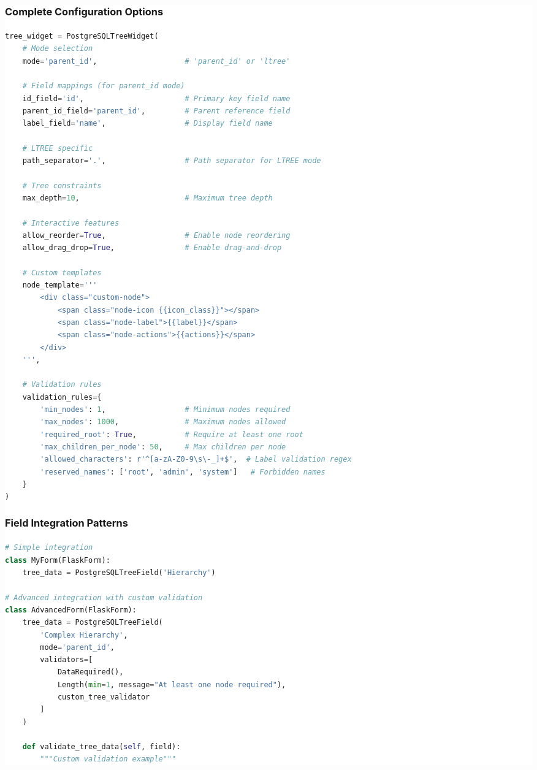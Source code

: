 ### Complete Configuration Options

```python
tree_widget = PostgreSQLTreeWidget(
    # Mode selection
    mode='parent_id',                    # 'parent_id' or 'ltree'
    
    # Field mappings (for parent_id mode)
    id_field='id',                       # Primary key field name
    parent_id_field='parent_id',         # Parent reference field  
    label_field='name',                  # Display field name
    
    # LTREE specific
    path_separator='.',                  # Path separator for LTREE mode
    
    # Tree constraints
    max_depth=10,                        # Maximum tree depth
    
    # Interactive features
    allow_reorder=True,                  # Enable node reordering
    allow_drag_drop=True,                # Enable drag-and-drop
    
    # Custom templates
    node_template='''
        <div class="custom-node">
            <span class="node-icon {{icon_class}}"></span>
            <span class="node-label">{{label}}</span>
            <span class="node-actions">{{actions}}</span>
        </div>
    ''',
    
    # Validation rules
    validation_rules={
        'min_nodes': 1,                  # Minimum nodes required
        'max_nodes': 1000,               # Maximum nodes allowed
        'required_root': True,           # Require at least one root
        'max_children_per_node': 50,     # Max children per node
        'allowed_characters': r'^[a-zA-Z0-9\s\-_]+$',  # Label validation regex
        'reserved_names': ['root', 'admin', 'system']   # Forbidden names
    }
)
```

### Field Integration Patterns

```python
# Simple integration
class MyForm(FlaskForm):
    tree_data = PostgreSQLTreeField('Hierarchy')

# Advanced integration with custom validation
class AdvancedForm(FlaskForm):
    tree_data = PostgreSQLTreeField(
        'Complex Hierarchy',
        mode='parent_id',
        validators=[
            DataRequired(),
            Length(min=1, message="At least one node required"),
            custom_tree_validator
        ]
    )
    
    def validate_tree_data(self, field):
        """Custom validation example"""
```